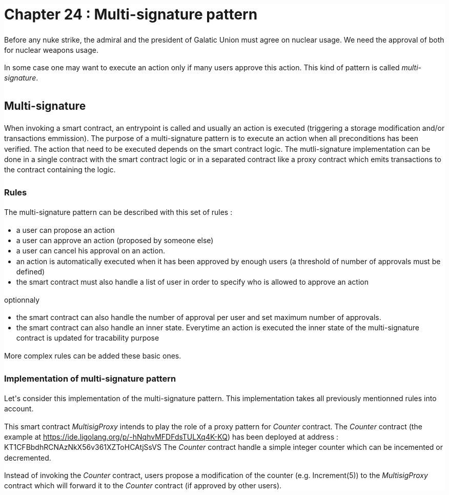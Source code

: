 # Chapter 24 : Multi-signature pattern

<dialog character="mechanics">Captain, we should warm up the weapons while we are still in FTL, we don't know what awaits us on the other side.</dialog>
Before any nuke strike, the admiral and the president of Galatic Union must agree on nuclear usage. We need the approval of both for nuclear weapons usage.

In some case one may want to execute an action only if many users approve this action. This kind of pattern is called _multi-signature_.

## Multi-signature

When invoking a smart contract, an entrypoint is called and usually an action is executed (triggering a storage modification and/or transactions emmission).
The purpose of a multi-signature pattern is to execute an action when all preconditions has been verified. The action that need to be executed depends on the smart contract logic.
The mutli-signature implementation can be done in a single contract with the smart contract logic or in a separated contract like a proxy contract which emits transactions to the contract containing the logic.

### Rules

The multi-signature pattern can be described with this set of rules :

- a user can propose an action
- a user can approve an action (proposed by someone else)
- a user can cancel his approval on an action.
- an action is automatically executed when it has been approved by enough users (a threshold of number of approvals must be defined)
- the smart contract must also handle a list of user in order to specify who is allowed to approve an action

optionnaly

- the smart contract can also handle the number of approval per user and set maximum number of approvals.
- the smart contract can also handle an inner state. Everytime an action is executed the inner state of the multi-signature contract is updated for tracability purpose

More complex rules can be added these basic ones.

### Implementation of multi-signature pattern

Let's consider this implementation of the multi-signature pattern. This implementation takes all previously mentionned rules into account.

This smart contract _MultisigProxy_ intends to play the role of a proxy pattern for _Counter_ contract.
The _Counter_ contract (the example at https://ide.ligolang.org/p/-hNqhvMFDFdsTULXq4K-KQ) has been deployed at address : KT1CFBbdhRCNAzNkX56v361XZToHCAtjSsVS
The _Counter_ contract handle a simple integer counter which can be incemented or decremented.

Instead of invoking the _Counter_ contract, users propose a modification of the counter (e.g. Increment(5)) to the  _MultisigProxy_ contract which will forward it to the _Counter_ contract (if approved by other users).
